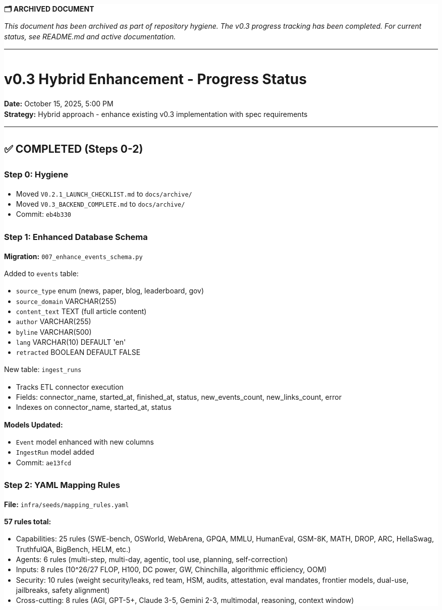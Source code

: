 **🗂️ ARCHIVED DOCUMENT**

*This document has been archived as part of repository hygiene. The v0.3 progress tracking has been completed. For current status, see README.md and active documentation.*

---

# v0.3 Hybrid Enhancement - Progress Status

**Date:** October 15, 2025, 5:00 PM  
**Strategy:** Hybrid approach - enhance existing v0.3 implementation with spec requirements

---

## ✅ COMPLETED (Steps 0-2)

### Step 0: Hygiene
- Moved `V0.2.1_LAUNCH_CHECKLIST.md` to `docs/archive/`
- Moved `V0.3_BACKEND_COMPLETE.md` to `docs/archive/`
- Commit: `eb4b330`

### Step 1: Enhanced Database Schema
**Migration:** `007_enhance_events_schema.py`

Added to `events` table:
- `source_type` enum (news, paper, blog, leaderboard, gov)
- `source_domain` VARCHAR(255)
- `content_text` TEXT (full article content)
- `author` VARCHAR(255)
- `byline` VARCHAR(500)
- `lang` VARCHAR(10) DEFAULT 'en'
- `retracted` BOOLEAN DEFAULT FALSE

New table: `ingest_runs`
- Tracks ETL connector execution
- Fields: connector_name, started_at, finished_at, status, new_events_count, new_links_count, error
- Indexes on connector_name, started_at, status

**Models Updated:**
- `Event` model enhanced with new columns
- `IngestRun` model added
- Commit: `ae13fcd`

### Step 2: YAML Mapping Rules
**File:** `infra/seeds/mapping_rules.yaml`

**57 rules total:**
- Capabilities: 25 rules (SWE-bench, OSWorld, WebArena, GPQA, MMLU, HumanEval, GSM-8K, MATH, DROP, ARC, HellaSwag, TruthfulQA, BigBench, HELM, etc.)
- Agents: 6 rules (multi-step, multi-day, agentic, tool use, planning, self-correction)
- Inputs: 8 rules (10^26/27 FLOP, H100, DC power, GW, Chinchilla, algorithmic efficiency, OOM)
- Security: 10 rules (weight security/leaks, red team, HSM, audits, attestation, eval mandates, frontier models, dual-use, jailbreaks, safety alignment)
- Cross-cutting: 8 rules (AGI, GPT-5+, Claude 3-5, Gemini 2-3, multimodal, reasoning, context window)
